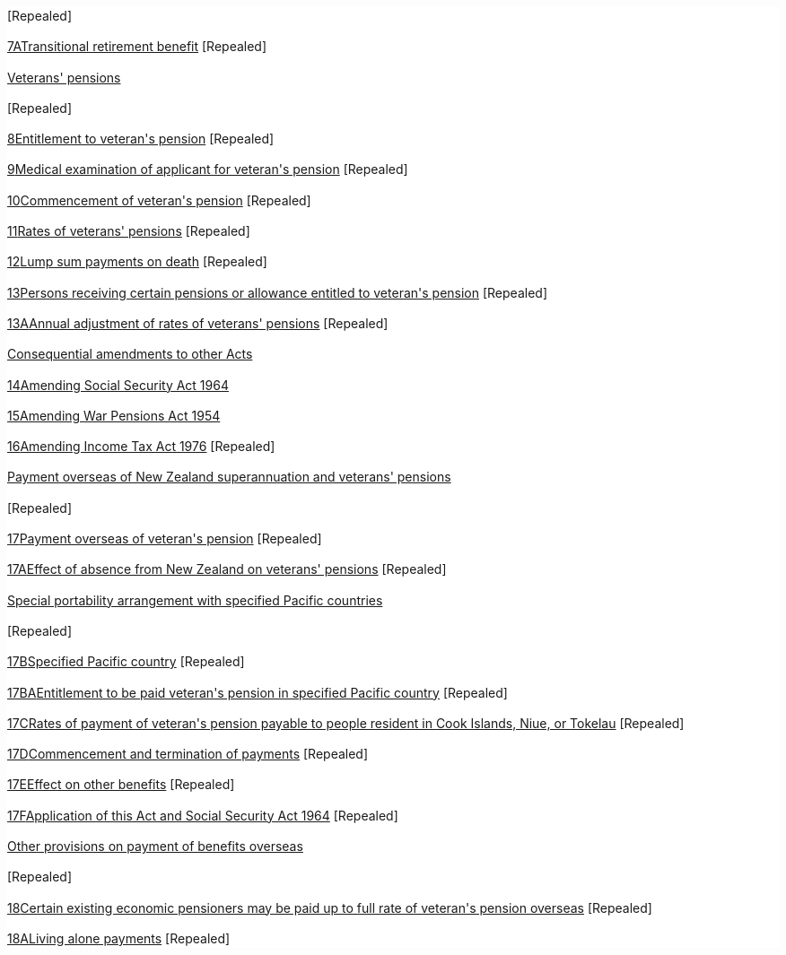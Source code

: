 \[Repealed\]

[7A][15][][15][Transitional retirement benefit][15] \[Repealed\]

[Veterans' pensions][16]

\[Repealed\]

[8][17][][17][Entitlement to veteran's pension][17] \[Repealed\]

[9][18][][18][Medical examination of applicant for veteran's pension][18] \[Repealed\]

[10][19][][19][Commencement of veteran's pension][19] \[Repealed\]

[11][20][][20][Rates of veterans' pensions][20] \[Repealed\]

[12][21][][21][Lump sum payments on death][21] \[Repealed\]

[13][22][][22][Persons receiving certain pensions or allowance entitled to veteran's pension][22] \[Repealed\]

[13A][23][][23][Annual adjustment of rates of veterans' pensions][23] \[Repealed\]

[Consequential amendments to other Acts][24]

[14][25][][25][Amending Social Security Act 1964][25]

[15][26][][26][Amending War Pensions Act 1954][26]

[16][27][][27][Amending Income Tax Act 1976][27] \[Repealed\]

[Payment overseas of New Zealand superannuation and veterans' pensions][28]

\[Repealed\]

[17][29][][29][Payment overseas of veteran's pension][29] \[Repealed\]

[17A][30][][30][Effect of absence from New Zealand on veterans' pensions][30] \[Repealed\]

[Special portability arrangement with specified Pacific countries][31]

\[Repealed\]

[17B][32][][32][Specified Pacific country][32] \[Repealed\]

[17BA][33][][33][Entitlement to be paid veteran's pension in specified Pacific country][33] \[Repealed\]

[17C][34][][34][Rates of payment of veteran's pension payable to people resident in Cook Islands, Niue, or Tokelau][34] \[Repealed\]

[17D][35][][35][Commencement and termination of payments][35] \[Repealed\]

[17E][36][][36][Effect on other benefits][36] \[Repealed\]

[17F][37][][37][Application of this Act and Social Security Act 1964][37] \[Repealed\]

[Other provisions on payment of benefits overseas][38]

\[Repealed\]

[18][39][][39][Certain existing economic pensioners may be paid up to full rate of veteran's pension overseas][39] \[Repealed\]

[18A][40][][40][Living alone payments][40] \[Repealed\]


[0]: http://www.legislation.govt.nz/act/public/1990/0026/latest/link.aspx?id=DLM5627411
[1]: http://www.legislation.govt.nz/act/public/1990/0026/latest/link.aspx?id=DLM2998524
[2]: http://www.legislation.govt.nz/act/public/1990/0026/latest/whole.html#DLM203581
[3]: http://www.legislation.govt.nz/act/public/1990/0026/latest/whole.html#DLM203583
[4]: http://www.legislation.govt.nz/act/public/1990/0026/latest/whole.html#DLM203584
[5]: http://www.legislation.govt.nz/act/public/1990/0026/latest/whole.html#DLM203593
[6]: http://www.legislation.govt.nz/act/public/1990/0026/latest/whole.html#DLM203596
[7]: http://www.legislation.govt.nz/act/public/1990/0026/latest/whole.html#DLM203599
[8]: http://www.legislation.govt.nz/act/public/1990/0026/latest/whole.html#DLM204100
[9]: http://www.legislation.govt.nz/act/public/1990/0026/latest/whole.html#DLM204101
[10]: http://www.legislation.govt.nz/act/public/1990/0026/latest/whole.html#DLM204107
[11]: http://www.legislation.govt.nz/act/public/1990/0026/latest/whole.html#DLM204111
[12]: http://www.legislation.govt.nz/act/public/1990/0026/latest/whole.html#DLM204115
[13]: http://www.legislation.govt.nz/act/public/1990/0026/latest/whole.html#DLM204120
[14]: http://www.legislation.govt.nz/act/public/1990/0026/latest/whole.html#DLM204124
[15]: http://www.legislation.govt.nz/act/public/1990/0026/latest/whole.html#DLM204126
[16]: http://www.legislation.govt.nz/act/public/1990/0026/latest/whole.html#DLM204128
[17]: http://www.legislation.govt.nz/act/public/1990/0026/latest/whole.html#DLM204129
[18]: http://www.legislation.govt.nz/act/public/1990/0026/latest/whole.html#DLM204136
[19]: http://www.legislation.govt.nz/act/public/1990/0026/latest/whole.html#DLM204139
[20]: http://www.legislation.govt.nz/act/public/1990/0026/latest/whole.html#DLM204143
[21]: http://www.legislation.govt.nz/act/public/1990/0026/latest/whole.html#DLM204146
[22]: http://www.legislation.govt.nz/act/public/1990/0026/latest/whole.html#DLM204148
[23]: http://www.legislation.govt.nz/act/public/1990/0026/latest/whole.html#DLM204150
[24]: http://www.legislation.govt.nz/act/public/1990/0026/latest/whole.html#DLM204160
[25]: http://www.legislation.govt.nz/act/public/1990/0026/latest/whole.html#DLM204161
[26]: http://www.legislation.govt.nz/act/public/1990/0026/latest/whole.html#DLM204174
[27]: http://www.legislation.govt.nz/act/public/1990/0026/latest/whole.html#DLM204176
[28]: http://www.legislation.govt.nz/act/public/1990/0026/latest/whole.html#DLM204181
[29]: http://www.legislation.govt.nz/act/public/1990/0026/latest/whole.html#DLM204182
[30]: http://www.legislation.govt.nz/act/public/1990/0026/latest/whole.html#DLM204190
[31]: http://www.legislation.govt.nz/act/public/1990/0026/latest/whole.html#DLM204198
[32]: http://www.legislation.govt.nz/act/public/1990/0026/latest/whole.html#DLM204199
[33]: http://www.legislation.govt.nz/act/public/1990/0026/latest/whole.html#DLM204407
[34]: http://www.legislation.govt.nz/act/public/1990/0026/latest/whole.html#DLM204411
[35]: http://www.legislation.govt.nz/act/public/1990/0026/latest/whole.html#DLM204417
[36]: http://www.legislation.govt.nz/act/public/1990/0026/latest/whole.html#DLM204420
[37]: http://www.legislation.govt.nz/act/public/1990/0026/latest/whole.html#DLM204423
[38]: http://www.legislation.govt.nz/act/public/1990/0026/latest/whole.html#DLM204427
[39]: http://www.legislation.govt.nz/act/public/1990/0026/latest/whole.html#DLM204430
[40]: http://www.legislation.govt.nz/act/public/1990/0026/latest/whole.html#DLM204433
[41]: http://www.legislation.govt.nz/act/public/1990/0026/latest/whole.html#DLM204442
[42]: http://www.legislation.govt.nz/act/public/1990/0026/latest/whole.html#DLM204445
[43]: http://www.legislation.govt.nz/act/public/1990/0026/latest/whole.html#DLM204446
[44]: http://www.legislation.govt.nz/act/public/1990/0026/latest/whole.html#DLM204451
[45]: http://www.legislation.govt.nz/act/public/1990/0026/latest/whole.html#DLM204468
[46]: http://www.legislation.govt.nz/act/public/1990/0026/latest/whole.html#DLM204473
[47]: http://www.legislation.govt.nz/act/public/1990/0026/latest/whole.html#DLM204477
[48]: http://www.legislation.govt.nz/act/public/1990/0026/latest/whole.html#DLM204481
[49]: http://www.legislation.govt.nz/act/public/1990/0026/latest/whole.html#DLM204482
[50]: http://www.legislation.govt.nz/act/public/1990/0026/latest/whole.html#DLM204483
[51]: http://www.legislation.govt.nz/act/public/1990/0026/latest/whole.html#DLM204485
[52]: http://www.legislation.govt.nz/act/public/1990/0026/latest/whole.html#DLM204487
[53]: http://www.legislation.govt.nz/act/public/1990/0026/latest/whole.html#DLM204489
[54]: http://www.legislation.govt.nz/act/public/1990/0026/latest/whole.html#DLM204491
[55]: http://www.legislation.govt.nz/act/public/1990/0026/latest/whole.html#DLM204493
[56]: http://www.legislation.govt.nz/act/public/1990/0026/latest/whole.html#DLM204495
[57]: http://www.legislation.govt.nz/act/public/1990/0026/latest/whole.html#DLM204497
[58]: http://www.legislation.govt.nz/act/public/1990/0026/latest/whole.html#DLM204499
[59]: http://www.legislation.govt.nz/act/public/1990/0026/latest/whole.html#DLM204501
[60]: http://www.legislation.govt.nz/act/public/1990/0026/latest/whole.html#DLM204503
[61]: http://www.legislation.govt.nz/act/public/1990/0026/latest/whole.html#DLM204505
[62]: http://www.legislation.govt.nz/act/public/1990/0026/latest/whole.html#DLM204507
[63]: http://www.legislation.govt.nz/act/public/1990/0026/latest/whole.html#DLM204509
[64]: http://www.legislation.govt.nz/act/public/1990/0026/latest/whole.html#DLM204510
[65]: http://www.legislation.govt.nz/act/public/1990/0026/latest/whole.html#DLM204512
[66]: http://www.legislation.govt.nz/act/public/1990/0026/latest/whole.html#DLM204518
[67]: http://www.legislation.govt.nz/act/public/1990/0026/latest/whole.html#DLM204524
[68]: http://www.legislation.govt.nz/act/public/1990/0026/latest/whole.html#DLM204525
[69]: http://www.legislation.govt.nz/act/public/1990/0026/latest/whole.html#DLM204534
[70]: http://www.legislation.govt.nz/act/public/1990/0026/latest/whole.html#DLM204535
[71]: http://www.legislation.govt.nz/act/public/1990/0026/latest/whole.html#DLM204541
[72]: http://www.legislation.govt.nz/act/public/1990/0026/latest/whole.html#DLM204542
[73]: http://www.legislation.govt.nz/act/public/1990/0026/latest/whole.html#DLM204543
[74]: http://www.legislation.govt.nz/act/public/1990/0026/latest/whole.html#DLM204544
[75]: http://www.legislation.govt.nz/act/public/1990/0026/latest/whole.html#DLM204545
[76]: http://www.legislation.govt.nz/act/public/1990/0026/latest/whole.html#DLM204552
[77]: http://www.legislation.govt.nz/act/public/1990/0026/latest/whole.html#DLM204556
[78]: http://www.legislation.govt.nz/act/public/1990/0026/latest/whole.html#DLM204558
[79]: http://www.legislation.govt.nz/act/public/1990/0026/latest/whole.html#DLM204560
[80]: http://www.legislation.govt.nz/act/public/1990/0026/latest/whole.html#DLM204565
[81]: http://www.legislation.govt.nz/act/public/1990/0026/latest/whole.html#DLM204567
[82]: http://www.legislation.govt.nz/act/public/1990/0026/latest/whole.html#DLM204568
[83]: http://www.legislation.govt.nz/act/public/1990/0026/latest/whole.html#DLM204569
[84]: http://www.legislation.govt.nz/act/public/1990/0026/latest/whole.html#DLM204571
[85]: http://www.legislation.govt.nz/act/public/1990/0026/latest/whole.html#DLM204572
[86]: http://www.legislation.govt.nz/act/public/1990/0026/latest/whole.html#DLM204587
[87]: http://www.legislation.govt.nz/act/public/1990/0026/latest/whole.html#DLM204900
[88]: http://www.legislation.govt.nz/act/public/1990/0026/latest/whole.html#DLM204954
[89]: http://www.legislation.govt.nz/act/public/1990/0026/latest/whole.html#DLM204969
[90]: http://www.legislation.govt.nz/act/public/1990/0026/latest/link.aspx?id=DLM5627410
[91]: http://www.legislation.govt.nz/act/public/1990/0026/latest/link.aspx?id=DLM296638
[92]: http://www.legislation.govt.nz/act/public/1990/0026/latest/link.aspx?id=DLM364809
[93]: http://www.legislation.govt.nz/act/public/1990/0026/latest/link.aspx?id=DLM364804
[94]: http://www.legislation.govt.nz/act/public/1990/0026/latest/link.aspx?id=DLM359124
[95]: http://www.legislation.govt.nz/act/public/1990/0026/latest/link.aspx?id=DLM284384
[96]: http://www.legislation.govt.nz/act/public/1990/0026/latest/link.aspx?id=DLM79057
[97]: http://www.legislation.govt.nz/act/public/1990/0026/latest/link.aspx?id=DLM5024977
[98]: http://www.legislation.govt.nz/act/public/1990/0026/latest/link.aspx?id=DLM191905
[99]: http://www.legislation.govt.nz/act/public/1990/0026/latest/link.aspx?id=DLM5627412
[100]: http://www.legislation.govt.nz/act/public/1990/0026/latest/link.aspx?id=DLM114875
[101]: http://www.legislation.govt.nz/act/public/1990/0026/latest/link.aspx?id=DLM328945
[102]: http://www.legislation.govt.nz/act/public/1990/0026/latest/link.aspx?id=DLM214158
[103]: http://www.legislation.govt.nz/act/public/1990/0026/latest/link.aspx?id=DLM333529
[104]: http://www.legislation.govt.nz/act/public/1990/0026/latest/link.aspx?id=DLM411715
[105]: http://www.legislation.govt.nz/act/public/1990/0026/latest/link.aspx?id=DLM248218
[106]: http://www.legislation.govt.nz/act/public/1990/0026/latest/link.aspx?id=DLM302662
[107]: http://www.legislation.govt.nz/act/public/1990/0026/latest/link.aspx?id=DLM328949
[108]: http://www.legislation.govt.nz/act/public/1990/0026/latest/link.aspx?id=DLM228333
[109]: http://www.legislation.govt.nz/act/public/1990/0026/latest/link.aspx?id=DLM5627413
[110]: http://www.legislation.govt.nz/act/public/1990/0026/latest/link.aspx?id=DLM359106
[111]: http://www.legislation.govt.nz/act/public/1990/0026/latest/link.aspx?id=DLM285274
[112]: http://www.legislation.govt.nz/act/public/1990/0026/latest/link.aspx?id=DLM113985
[113]: http://www.legislation.govt.nz/act/public/1990/0026/latest/link.aspx?id=DLM297956
[114]: http://www.legislation.govt.nz/act/public/1990/0026/latest/link.aspx?id=DLM346494
[115]: http://www.legislation.govt.nz/act/public/1990/0026/latest/link.aspx?id=DLM79065
[116]: http://www.legislation.govt.nz/act/public/1990/0026/latest/link.aspx?id=DLM79066
[117]: http://www.legislation.govt.nz/act/public/1990/0026/latest/link.aspx?id=DLM135319
[118]: http://www.legislation.govt.nz/act/public/1990/0026/latest/link.aspx?id=DLM135320
[119]: http://www.legislation.govt.nz/act/public/1990/0026/latest/link.aspx?id=DLM297958
[120]: http://www.legislation.govt.nz/act/public/1990/0026/latest/link.aspx?id=DLM298793
[121]: http://www.legislation.govt.nz/act/public/1990/0026/latest/link.aspx?id=DLM135321
[122]: http://www.legislation.govt.nz/act/public/1990/0026/latest/link.aspx?id=DLM297959
[123]: http://www.legislation.govt.nz/act/public/1990/0026/latest/link.aspx?id=DLM297982
[124]: http://www.legislation.govt.nz/act/public/1990/0026/latest/link.aspx?id=DLM297962
[125]: http://www.legislation.govt.nz/act/public/1990/0026/latest/link.aspx?id=DLM297439
[126]: http://www.legislation.govt.nz/act/public/1990/0026/latest/link.aspx?id=DLM297914
[127]: http://www.legislation.govt.nz/act/public/1990/0026/latest/link.aspx?id=DLM297916
[128]: http://www.legislation.govt.nz/act/public/1990/0026/latest/link.aspx?id=DLM135322
[129]: http://www.legislation.govt.nz/act/public/1990/0026/latest/link.aspx?id=DLM228374
[130]: http://www.legislation.govt.nz/act/public/1990/0026/latest/link.aspx?id=DLM264952
[131]: http://www.legislation.govt.nz/act/public/1990/0026/latest/link.aspx?id=DLM429013
[132]: http://www.legislation.govt.nz/act/public/1990/0026/latest/link.aspx?id=DLM129109
[133]: http://www.legislation.govt.nz/act/public/1990/0026/latest/link.aspx?id=DLM446000
[134]: http://www.legislation.govt.nz/act/public/1990/0026/latest/link.aspx?id=DLM429014
[135]: http://www.legislation.govt.nz/act/public/1990/0026/latest/link.aspx?id=DLM228376
[136]: http://www.legislation.govt.nz/act/public/1990/0026/latest/link.aspx?id=DLM214174
[137]: http://www.legislation.govt.nz/act/public/1990/0026/latest/link.aspx?id=DLM228309
[138]: http://www.legislation.govt.nz/act/public/1990/0026/latest/link.aspx?id=DLM228345
[139]: http://www.legislation.govt.nz/act/public/1990/0026/latest/link.aspx?id=DLM360756
[140]: http://www.legislation.govt.nz/act/public/1990/0026/latest/link.aspx?id=DLM5627433
[141]: http://www.legislation.govt.nz/act/public/1990/0026/latest/link.aspx?id=DLM5627434
[142]: http://www.legislation.govt.nz/act/public/1990/0026/latest/link.aspx?id=DLM5627400
[143]: http://www.legislation.govt.nz/act/public/1990/0026/latest/link.aspx?id=DLM329641
[144]: http://www.legislation.govt.nz/act/public/1990/0026/latest/link.aspx?id=DLM329630
[145]: http://www.legislation.govt.nz/act/public/1990/0026/latest/link.aspx?id=DLM5627438
[146]: http://www.legislation.govt.nz/act/public/1990/0026/latest/link.aspx?id=DLM331111
[147]: http://www.legislation.govt.nz/act/public/1990/0026/latest/link.aspx?id=DLM5627439
[148]: http://www.legislation.govt.nz/act/public/1990/0026/latest/link.aspx?id=DLM329954
[149]: http://www.legislation.govt.nz/act/public/1990/0026/latest/link.aspx?id=DLM5627440
[150]: http://www.legislation.govt.nz/act/public/1990/0026/latest/link.aspx?id=DLM968552
[151]: http://www.legislation.govt.nz/act/public/1990/0026/latest/link.aspx?id=DLM5627441
[152]: http://www.legislation.govt.nz/act/public/1990/0026/latest/link.aspx?id=DLM5627442
[153]: http://www.legislation.govt.nz/act/public/1990/0026/latest/link.aspx?id=DLM5627443
[154]: http://www.legislation.govt.nz/act/public/1990/0026/latest/link.aspx?id=DLM316477
[155]: http://www.legislation.govt.nz/act/public/1990/0026/latest/link.aspx?id=DLM2998516
[156]: http://www.legislation.govt.nz/act/public/1990/0026/latest/link.aspx?id=DLM2998515
[157]: http://www.legislation.govt.nz/act/public/1990/0026/latest/link.aspx?id=DLM2998532
[158]: http://www.pco.parliament.govt.nz/editorial-conventions/
[159]: http://www.legislation.govt.nz/act/public/1990/0026/latest/link.aspx?id=DLM968545
[160]: http://www.legislation.govt.nz/act/public/1990/0026/latest/link.aspx?id=DLM135309
[161]: http://www.legislation.govt.nz/act/public/1990/0026/latest/link.aspx?id=DLM79049
[162]: http://www.legislation.govt.nz/act/public/1990/0026/latest/link.aspx?id=DLM328938
[163]: http://www.legislation.govt.nz/act/public/1990/0026/latest/link.aspx?id=DLM228368